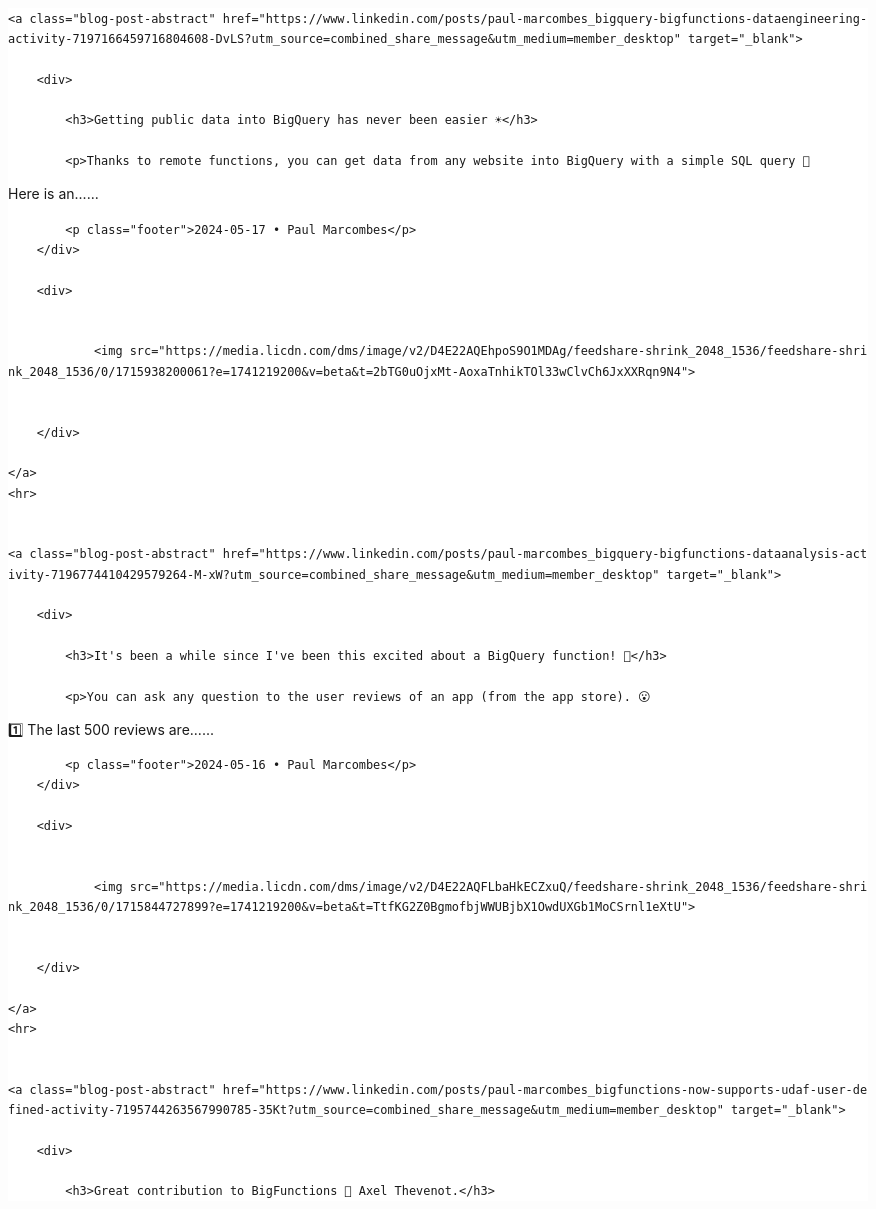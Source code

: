     
    <a class="blog-post-abstract" href="https://www.linkedin.com/posts/paul-marcombes_bigquery-bigfunctions-dataengineering-activity-7197166459716804608-DvLS?utm_source=combined_share_message&utm_medium=member_desktop" target="_blank">

        <div>

            <h3>Getting public data into BigQuery has never been easier ☀️</h3>

            <p>Thanks to remote functions, you can get data from any website into BigQuery with a simple SQL query 🤗

Here is an......</p>

            <p class="footer">2024-05-17 • Paul Marcombes</p>
        </div>

        <div>

            
                <img src="https://media.licdn.com/dms/image/v2/D4E22AQEhpoS9O1MDAg/feedshare-shrink_2048_1536/feedshare-shrink_2048_1536/0/1715938200061?e=1741219200&v=beta&t=2bTG0uOjxMt-AoxaTnhikTOl33wClvCh6JxXXRqn9N4">
            

        </div>

    </a>
    <hr>

    
    <a class="blog-post-abstract" href="https://www.linkedin.com/posts/paul-marcombes_bigquery-bigfunctions-dataanalysis-activity-7196774410429579264-M-xW?utm_source=combined_share_message&utm_medium=member_desktop" target="_blank">

        <div>

            <h3>It's been a while since I've been this excited about a BigQuery function! 🎢</h3>

            <p>You can ask any question to the user reviews of an app (from the app store). 😮

1️⃣  The last 500 reviews are......</p>

            <p class="footer">2024-05-16 • Paul Marcombes</p>
        </div>

        <div>

            
                <img src="https://media.licdn.com/dms/image/v2/D4E22AQFLbaHkECZxuQ/feedshare-shrink_2048_1536/feedshare-shrink_2048_1536/0/1715844727899?e=1741219200&v=beta&t=TtfKG2Z0BgmofbjWWUBjbX1OwdUXGb1MoCSrnl1eXtU">
            

        </div>

    </a>
    <hr>

    
    <a class="blog-post-abstract" href="https://www.linkedin.com/posts/paul-marcombes_bigfunctions-now-supports-udaf-user-defined-activity-7195744263567990785-35Kt?utm_source=combined_share_message&utm_medium=member_desktop" target="_blank">

        <div>

            <h3>Great contribution to BigFunctions 👏 Axel Thevenot.</h3>
